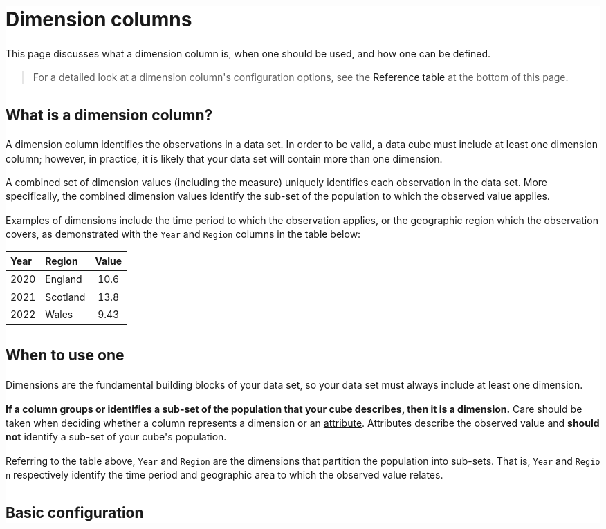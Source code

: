# Dimension columns

This page discusses what a dimension column is, when one should be used, and how one can be defined.

> For a detailed look at a dimension column's configuration options, see the [Reference table](#reference) at the bottom
 of this page.

## What is a dimension column?

A dimension column identifies the observations in a data set. In order to be valid, a data cube must include at least
one dimension column; however, in practice, it is likely that your data set will contain more than one dimension.

A combined set of dimension values (including the measure) uniquely identifies each observation in the data set. More
specifically, the combined dimension values identify the sub-set of the population to which the observed value applies.

Examples of dimensions include the time period to which the observation applies, or the geographic region which the
observation covers, as demonstrated with the `Year` and `Region` columns in the table below:

| **Year** | **Region** | **Value** |
|:---------|:-----------|:---------:|
| 2020     | England    |   10.6    |
| 2021     | Scotland   |   13.8    |
| 2022     | Wales      |   9.43    |

## When to use one

Dimensions are the fundamental building blocks of your data set, so your data set must always include at least one
dimension.

**If a column groups or identifies a sub-set of the population that your cube describes, then it is a dimension.** Care
should be taken when deciding whether a column represents a dimension or an [attribute](./attributes/index.md). Attributes
describe the observed value and **should not** identify a sub-set of your cube's population.

Referring to the table above, `Year` and `Region` are the dimensions that partition the population into sub-sets. That
is, `Year` and `Region` respectively identify the time period and geographic area to which the observed value relates.

## Basic configuration
